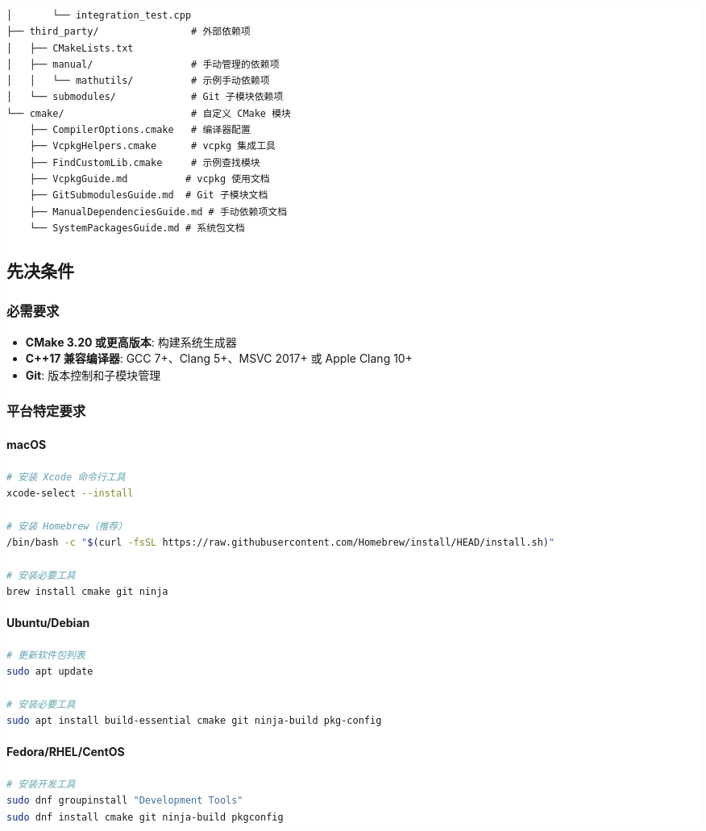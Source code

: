 ```
│       └── integration_test.cpp
├── third_party/                # 外部依赖项
│   ├── CMakeLists.txt
│   ├── manual/                 # 手动管理的依赖项
│   │   └── mathutils/          # 示例手动依赖项
│   └── submodules/             # Git 子模块依赖项
└── cmake/                      # 自定义 CMake 模块
    ├── CompilerOptions.cmake   # 编译器配置
    ├── VcpkgHelpers.cmake      # vcpkg 集成工具
    ├── FindCustomLib.cmake     # 示例查找模块
    ├── VcpkgGuide.md          # vcpkg 使用文档
    ├── GitSubmodulesGuide.md  # Git 子模块文档
    ├── ManualDependenciesGuide.md # 手动依赖项文档
    └── SystemPackagesGuide.md # 系统包文档
```

## 先决条件

### 必需要求

- **CMake 3.20 或更高版本**: 构建系统生成器
- **C++17 兼容编译器**: GCC 7+、Clang 5+、MSVC 2017+ 或 Apple Clang 10+
- **Git**: 版本控制和子模块管理

### 平台特定要求

#### macOS

```bash
# 安装 Xcode 命令行工具
xcode-select --install

# 安装 Homebrew（推荐）
/bin/bash -c "$(curl -fsSL https://raw.githubusercontent.com/Homebrew/install/HEAD/install.sh)"

# 安装必要工具
brew install cmake git ninja
```

#### Ubuntu/Debian

```bash
# 更新软件包列表
sudo apt update

# 安装必要工具
sudo apt install build-essential cmake git ninja-build pkg-config
```

#### Fedora/RHEL/CentOS

```bash
# 安装开发工具
sudo dnf groupinstall "Development Tools"
sudo dnf install cmake git ninja-build pkgconfig
```

